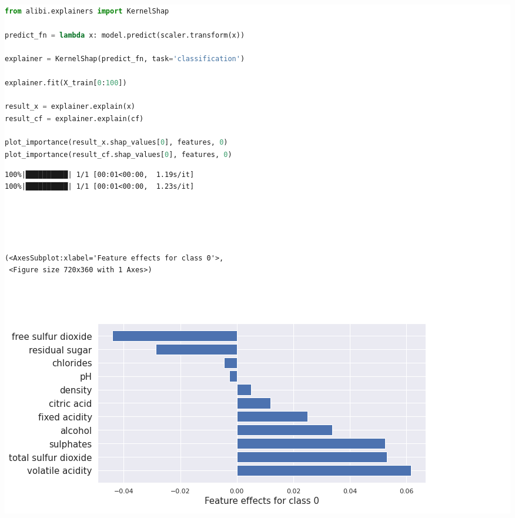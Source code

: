 ```python
from alibi.explainers import KernelShap

predict_fn = lambda x: model.predict(scaler.transform(x))

explainer = KernelShap(predict_fn, task='classification')

explainer.fit(X_train[0:100])

result_x = explainer.explain(x)
result_cf = explainer.explain(cf)

plot_importance(result_x.shap_values[0], features, 0)
plot_importance(result_cf.shap_values[0], features, 0)
```

```
100%|██████████| 1/1 [00:01<00:00,  1.19s/it]
100%|██████████| 1/1 [00:01<00:00,  1.23s/it]





(<AxesSubplot:xlabel='Feature effects for class 0'>,
 <Figure size 720x360 with 1 Axes>)




```

![png](../../.gitbook/assets/overview_56_2.png)
